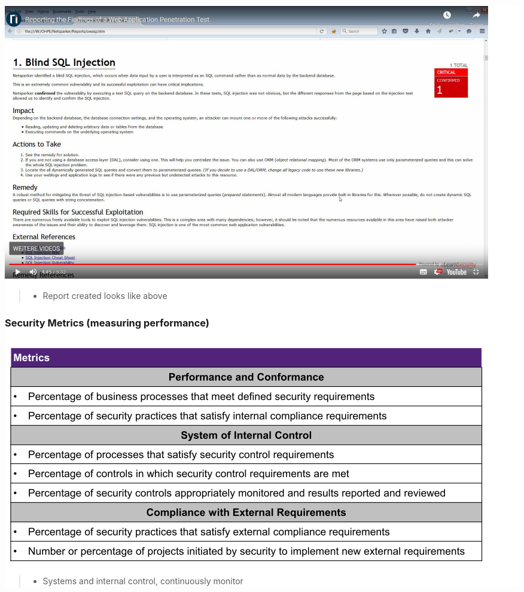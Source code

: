 ![alt text](assets\IMG207.PNG)

> - Report created looks like above

### Security Metrics (measuring performance)

![alt text](assets\IMG208.PNG)

> - Systems and internal control, continuously monitor
